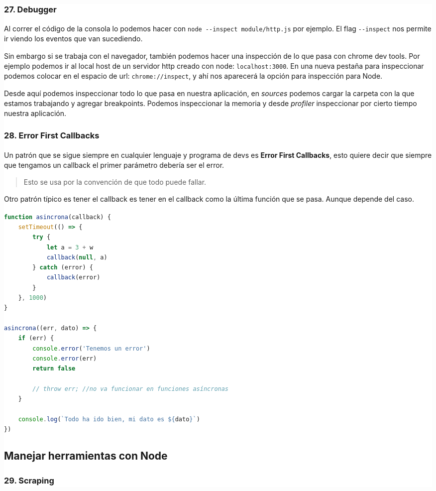 ### 27. Debugger

Al correr el código de la consola lo podemos hacer con `node --inspect module/http.js` por ejemplo. El flag `--inspect` nos permite ir viendo los eventos que van sucediendo.

Sin embargo si se trabaja con el navegador, también podemos hacer una inspección de lo que pasa con chrome dev tools. Por ejemplo podemos ir al local host de un servidor http creado con node: `localhost:3000`. En una nueva pestaña para inspeccionar podemos colocar en el espacio de url: `chrome://inspect`, y ahí nos aparecerá la opción para inspección para Node.

Desde aquí podemos inspeccionar todo lo que pasa en nuestra aplicación, en *sources* podemos cargar la carpeta con la que estamos trabajando y agregar breakpoints. Podemos inspeccionar la memoria y  desde *profiler* inspeccionar por cierto tiempo nuestra aplicación.

### 28. Error First Callbacks

Un patrón que se sigue siempre en cualquier lenguaje y programa de devs es **Error First Callbacks**, esto quiere decir que siempre que tengamos un callback el primer parámetro debería ser el error.

> Esto se usa por la convención de que todo puede fallar.

Otro patrón típico es tener el callback es tener en el callback como la última función que se pasa. Aunque depende del caso.

```js
function asincrona(callback) {
    setTimeout(() => {
        try {
            let a = 3 + w
            callback(null, a)
        } catch (error) {
            callback(error)
        }
    }, 1000)
}

asincrona((err, dato) => {
    if (err) {
        console.error('Tenemos un error')
        console.error(err)
        return false

        // throw err; //no va funcionar en funciones asíncronas
    }

    console.log(`Todo ha ido bien, mi dato es ${dato}`)
})
```

## Manejar herramientas con Node

### 29. Scraping
